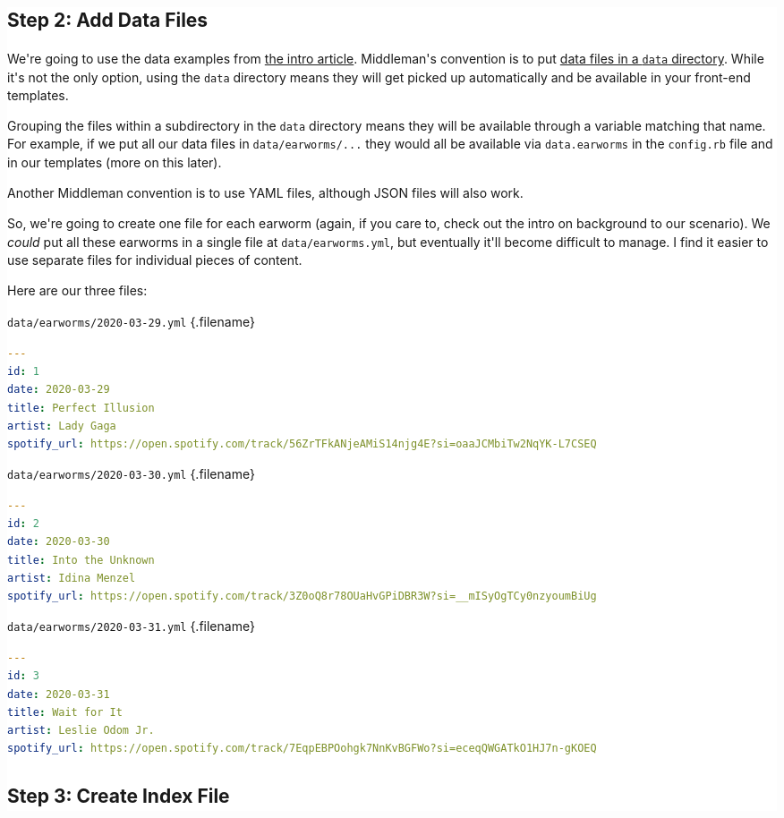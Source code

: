 ## Step 2: Add Data Files

We're going to use the data examples from [the intro article](/blog/how-to-build-static-api/). Middleman's convention is to put [data files in a `data` directory](https://middlemanapp.com/advanced/data-files/). While it's not the only option, using the `data` directory means they will get picked up automatically and be available in your front-end templates.

Grouping the files within a subdirectory in the `data` directory means they will be available through a variable matching that name. For example, if we put all our data files in `data/earworms/...` they would all be available via `data.earworms` in the `config.rb` file and in our templates (more on this later).

Another Middleman convention is to use YAML files, although JSON files will also work.

So, we're going to create one file for each earworm (again, if you care to, check out the intro on background to our scenario). We _could_ put all these earworms in a single file at `data/earworms.yml`, but eventually it'll become difficult to manage. I find it easier to use separate files for individual pieces of content.

Here are our three files:

`data/earworms/2020-03-29.yml` {.filename}

```yaml
---
id: 1
date: 2020-03-29
title: Perfect Illusion
artist: Lady Gaga
spotify_url: https://open.spotify.com/track/56ZrTFkANjeAMiS14njg4E?si=oaaJCMbiTw2NqYK-L7CSEQ
```

`data/earworms/2020-03-30.yml` {.filename}

```yaml
---
id: 2
date: 2020-03-30
title: Into the Unknown
artist: Idina Menzel
spotify_url: https://open.spotify.com/track/3Z0oQ8r78OUaHvGPiDBR3W?si=__mISyOgTCy0nzyoumBiUg
```

`data/earworms/2020-03-31.yml` {.filename}

```yaml
---
id: 3
date: 2020-03-31
title: Wait for It
artist: Leslie Odom Jr.
spotify_url: https://open.spotify.com/track/7EqpEBPOohgk7NnKvBGFWo?si=eceqQWGATkO1HJ7n-gKOEQ
```

## Step 3: Create Index File
